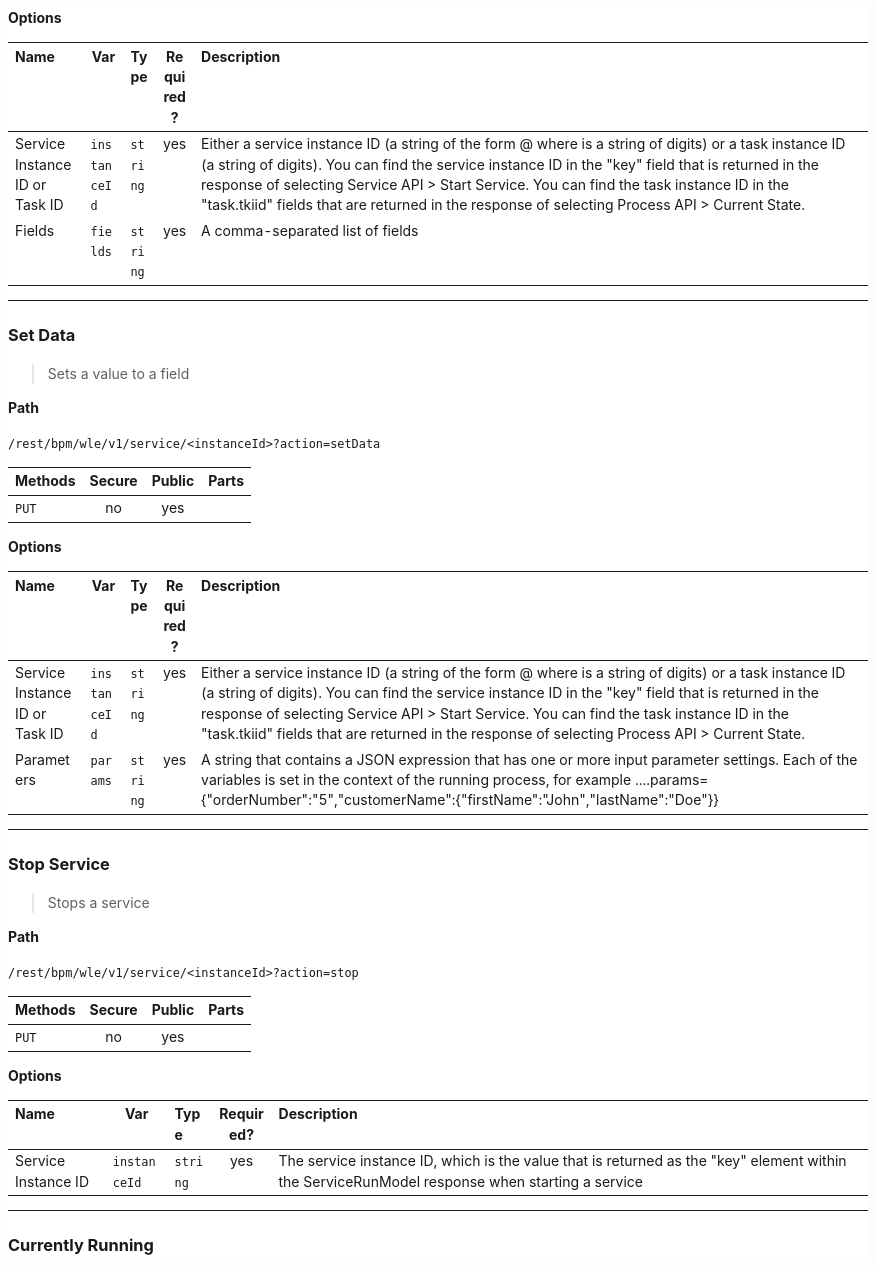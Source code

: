 
**Options**

|Name|Var|Type|Required?|Description|
|:--- | --- |:--- |:---:|:--- |
|Service Instance ID or Task ID|`instanceId`|`string`|yes|Either a service instance ID (a string of the form @<nnnn> where <nnnn> is a string of digits) or a task instance ID (a string of digits). You can find the service instance ID in the "key" field that is returned in the response of selecting Service API > Start Service. You can find the task instance ID in the "task.tkiid" fields that are returned in the response of selecting Process API > Current State.|
|Fields|`fields`|`string`|yes|A comma-separated list of fields|

---

### Set Data

>Sets a value to a field

**Path**

    /rest/bpm/wle/v1/service/<instanceId>?action=setData

|Methods|Secure|Public|Parts|
|:--- |:---:|:---:|:--- |
|`PUT`|no|yes||


**Options**

|Name|Var|Type|Required?|Description|
|:--- | --- |:--- |:---:|:--- |
|Service Instance ID or Task ID|`instanceId`|`string`|yes|Either a service instance ID (a string of the form @<nnnn> where <nnnn> is a string of digits) or a task instance ID (a string of digits). You can find the service instance ID in the "key" field that is returned in the response of selecting Service API > Start Service. You can find the task instance ID in the "task.tkiid" fields that are returned in the response of selecting Process API > Current State.|
|Parameters|`params`|`string`|yes|A string that contains a JSON expression that has one or more input parameter settings. Each of the variables is set in the context of the running process, for example ....params={"orderNumber":"5","customerName":{"firstName":"John","lastName":"Doe"}}|

---

### Stop Service

>Stops a service

**Path**

    /rest/bpm/wle/v1/service/<instanceId>?action=stop

|Methods|Secure|Public|Parts|
|:--- |:---:|:---:|:--- |
|`PUT`|no|yes||


**Options**

|Name|Var|Type|Required?|Description|
|:--- | --- |:--- |:---:|:--- |
|Service Instance ID|`instanceId`|`string`|yes|The service instance ID, which is the value that is returned as the "key" element within the ServiceRunModel response when starting a service|

---

### Currently Running
